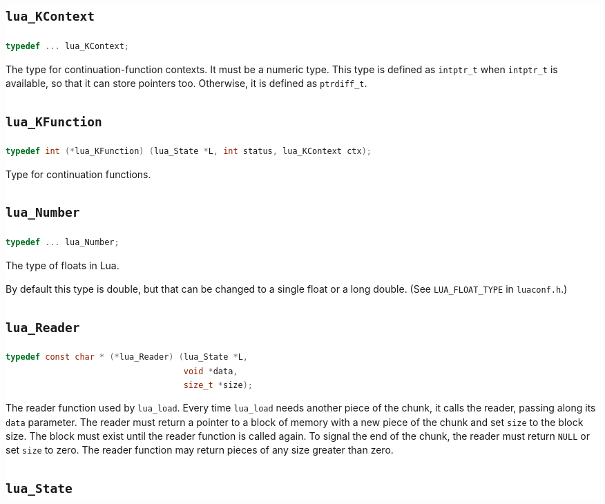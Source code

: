 ## `lua_KContext`

```c
typedef ... lua_KContext;
```

The type for continuation-function contexts.
It must be a numeric type.
This type is defined as `intptr_t`
when `intptr_t` is available,
so that it can store pointers too.
Otherwise, it is defined as `ptrdiff_t`.

## `lua_KFunction`

```c
typedef int (*lua_KFunction) (lua_State *L, int status, lua_KContext ctx);
```

Type for continuation functions.

## `lua_Number`

```c
typedef ... lua_Number;
```

The type of floats in Lua.

By default this type is double,
but that can be changed to a single float or a long double.
(See `LUA_FLOAT_TYPE` in `luaconf.h`.)

## `lua_Reader`

```c
typedef const char * (*lua_Reader) (lua_State *L,
                                    void *data,
                                    size_t *size);
```

The reader function used by `lua_load`.
Every time `lua_load` needs another piece of the chunk,
it calls the reader,
passing along its `data` parameter.
The reader must return a pointer to a block of memory
with a new piece of the chunk
and set `size` to the block size.
The block must exist until the reader function is called again.
To signal the end of the chunk,
the reader must return `NULL` or set `size` to zero.
The reader function may return pieces of any size greater than zero.

## `lua_State`
